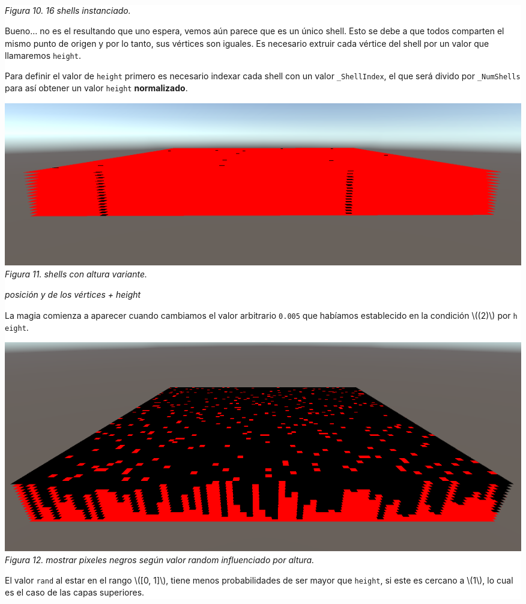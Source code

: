*Figura 10. 16 shells instanciado.*

Bueno... no es el resultando que uno espera, vemos aún parece que es un único shell. Esto se debe a que todos comparten el mismo punto de origen y por lo tanto, sus vértices son iguales. Es necesario extruir cada vértice del shell por un valor que llamaremos `height`.

Para definir el valor de `height` primero es necesario indexar cada shell con un valor `_ShellIndex`, el que será divido por `_NumShells` para así obtener un valor `height` **normalizado**.

![Figura 11. shells con altura variante.](./imgs/img_shells_with_height.png)
*Figura 11. shells con altura variante.*

*posición y de los vértices + height*

La magia comienza a aparecer cuando cambiamos el valor arbitrario `0.005` que habíamos establecido en la condición \\((2)\\) por `height`.

![Figura 12. mostrar pixeles negros según valor random influenciado por altura.](./imgs/img_rand_lt_height.png)
*Figura 12. mostrar pixeles negros según valor random influenciado por altura.*

El valor `rand` al estar en el rango \\([0, 1]\\), tiene menos probabilidades de ser mayor que `height`, si este es cercano a \\(1\\), lo cual es el caso de las capas superiores.
